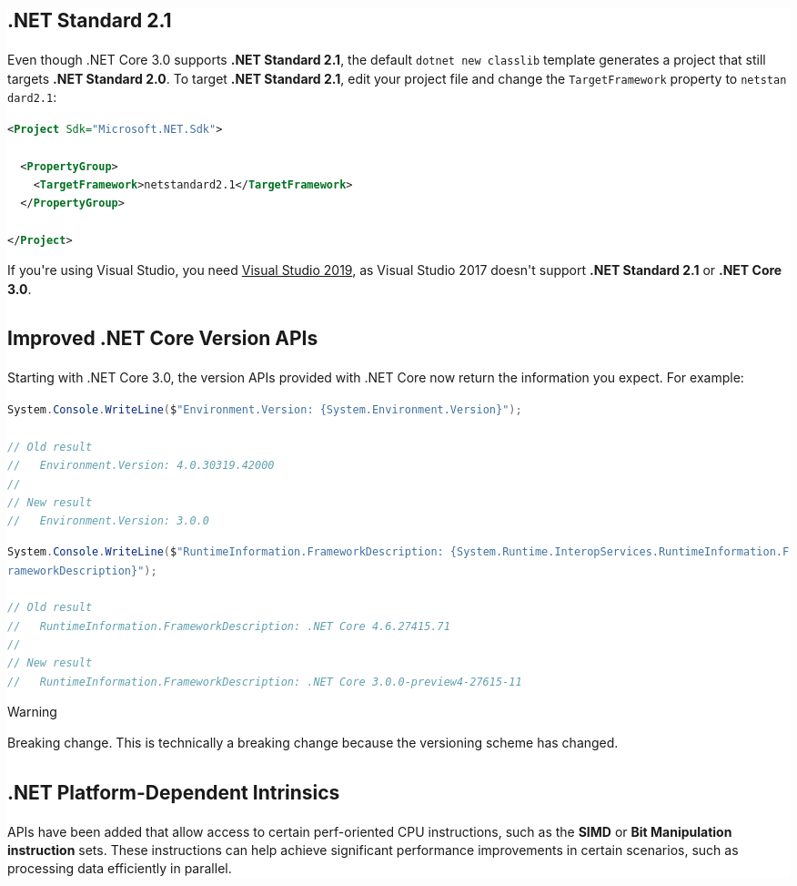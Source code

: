 ## .NET Standard 2.1

Even though .NET Core 3.0 supports **.NET Standard 2.1**, the default `dotnet new classlib` template generates a project that still targets **.NET Standard 2.0**. To target **.NET Standard 2.1**, edit your project file and change the `TargetFramework` property to `netstandard2.1`:

```xml
<Project Sdk="Microsoft.NET.Sdk">

  <PropertyGroup>
    <TargetFramework>netstandard2.1</TargetFramework>
  </PropertyGroup>

</Project>
```

If you're using Visual Studio, you need [Visual Studio 2019](https://visualstudio.microsoft.com/downloads/?utm_medium=microsoft&utm_source=docs.microsoft.com&utm_campaign=inline+link&utm_content=download+vs2019), as Visual Studio 2017 doesn't support **.NET Standard 2.1** or **.NET Core 3.0**.

## Improved .NET Core Version APIs

Starting with .NET Core 3.0, the version APIs provided with .NET Core now return the information you expect. For example:

```csharp
System.Console.WriteLine($"Environment.Version: {System.Environment.Version}");

// Old result
//   Environment.Version: 4.0.30319.42000
//
// New result
//   Environment.Version: 3.0.0
```

```csharp
System.Console.WriteLine($"RuntimeInformation.FrameworkDescription: {System.Runtime.InteropServices.RuntimeInformation.FrameworkDescription}");

// Old result
//   RuntimeInformation.FrameworkDescription: .NET Core 4.6.27415.71
//
// New result
//   RuntimeInformation.FrameworkDescription: .NET Core 3.0.0-preview4-27615-11
```

> [!WARNING]
> Breaking change. This is technically a breaking change because the versioning scheme has changed.

## .NET Platform-Dependent Intrinsics

APIs have been added that allow access to certain perf-oriented CPU instructions, such as the **SIMD** or **Bit Manipulation instruction** sets. These instructions can help achieve significant performance improvements in certain scenarios, such as processing data efficiently in parallel.
